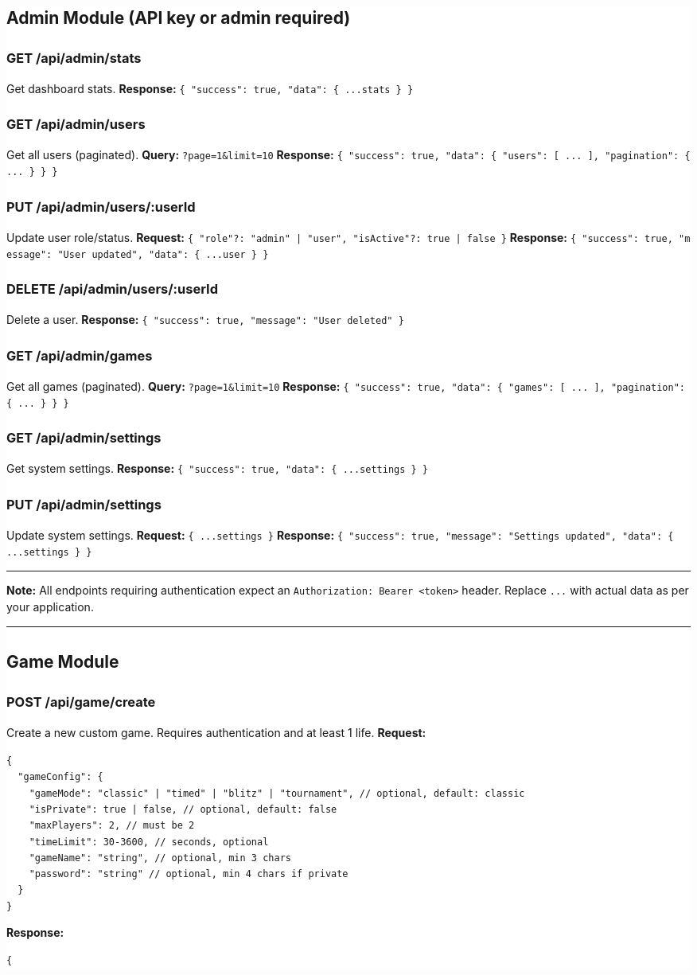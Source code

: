 
## Admin Module (API key or admin required)

### GET /api/admin/stats
Get dashboard stats.
**Response:** `{ "success": true, "data": { ...stats } }`

### GET /api/admin/users
Get all users (paginated).
**Query:** `?page=1&limit=10`
**Response:** `{ "success": true, "data": { "users": [ ... ], "pagination": { ... } } }`

### PUT /api/admin/users/:userId
Update user role/status.
**Request:** `{ "role"?: "admin" | "user", "isActive"?: true | false }`
**Response:** `{ "success": true, "message": "User updated", "data": { ...user } }`

### DELETE /api/admin/users/:userId
Delete a user.
**Response:** `{ "success": true, "message": "User deleted" }`

### GET /api/admin/games
Get all games (paginated).
**Query:** `?page=1&limit=10`
**Response:** `{ "success": true, "data": { "games": [ ... ], "pagination": { ... } } }`

### GET /api/admin/settings
Get system settings.
**Response:** `{ "success": true, "data": { ...settings } }`

### PUT /api/admin/settings
Update system settings.
**Request:** `{ ...settings }`
**Response:** `{ "success": true, "message": "Settings updated", "data": { ...settings } }`

---

**Note:** All endpoints requiring authentication expect an `Authorization: Bearer <token>` header. Replace `...` with actual data as per your application.

---

## Game Module

### POST /api/game/create
Create a new custom game. Requires authentication and at least 1 life.
**Request:**
```
{
  "gameConfig": {
    "gameMode": "classic" | "timed" | "blitz" | "tournament", // optional, default: classic
    "isPrivate": true | false, // optional, default: false
    "maxPlayers": 2, // must be 2
    "timeLimit": 30-3600, // seconds, optional
    "gameName": "string", // optional, min 3 chars
    "password": "string" // optional, min 4 chars if private
  }
}
```
**Response:**
```
{
```